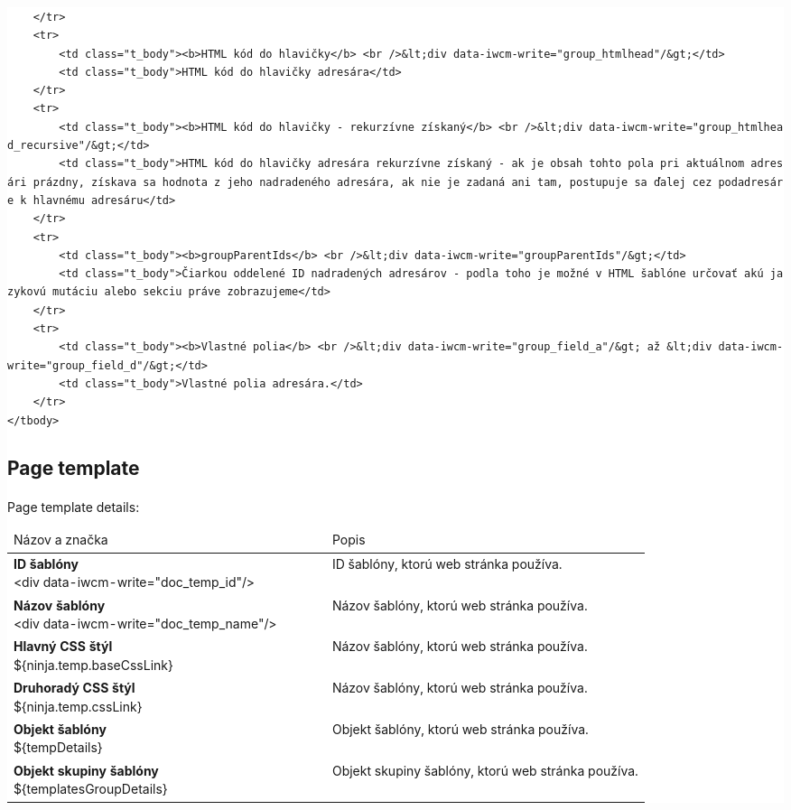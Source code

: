 		</tr>
		<tr>
			<td class="t_body"><b>HTML kód do hlavičky</b> <br />&lt;div data-iwcm-write="group_htmlhead"/&gt;</td>
			<td class="t_body">HTML kód do hlavičky adresára</td>
		</tr>
		<tr>
			<td class="t_body"><b>HTML kód do hlavičky - rekurzívne získaný</b> <br />&lt;div data-iwcm-write="group_htmlhead_recursive"/&gt;</td>
			<td class="t_body">HTML kód do hlavičky adresára rekurzívne získaný - ak je obsah tohto pola pri aktuálnom adresári prázdny, získava sa hodnota z jeho nadradeného adresára, ak nie je zadaná ani tam, postupuje sa ďalej cez podadresáre k hlavnému adresáru</td>
		</tr>
		<tr>
			<td class="t_body"><b>groupParentIds</b> <br />&lt;div data-iwcm-write="groupParentIds"/&gt;</td>
			<td class="t_body">Čiarkou oddelené ID nadradených adresárov - podla toho je možné v HTML šablóne určovať akú jazykovú mutáciu alebo sekciu práve zobrazujeme</td>
		</tr>
		<tr>
			<td class="t_body"><b>Vlastné polia</b> <br />&lt;div data-iwcm-write="group_field_a"/&gt; až &lt;div data-iwcm-write="group_field_d"/&gt;</td>
			<td class="t_body">Vlastné polia adresára.</td>
		</tr>
	</tbody>
</table>

## Page template

Page template details:

<table width="100%" class="ramikTable">
	<thead>
		<tr>
			<td width="50%" class="head">Názov a značka</td>
			<td width="50%" class="head">Popis</td>
		</tr>
	</thead>
	<tbody>
		<tr>
			<td class="t_body"><b>ID šablóny</b> <br />&lt;div data-iwcm-write="doc_temp_id"/&gt;</td>
			<td class="t_body">ID šablóny, ktorú web stránka používa.</td>
		</tr>
		<tr>
			<td class="t_body"><b>Názov šablóny</b> <br />&lt;div data-iwcm-write="doc_temp_name"/&gt;</td>
			<td class="t_body">Názov šablóny, ktorú web stránka používa.</td>
		</tr>
		<tr>
			<td class="t_body"><b>Hlavný CSS štýl</b> <br />${ninja.temp.baseCssLink}</td>
			<td class="t_body">Názov šablóny, ktorú web stránka používa.</td>
		</tr>
		<tr>
			<td class="t_body"><b>Druhoradý CSS štýl</b> <br />${ninja.temp.cssLink}</td>
			<td class="t_body">Názov šablóny, ktorú web stránka používa.</td>
		</tr>
		<tr>
			<td class="t_body"><b>Objekt šablóny</b> <br />${tempDetails}</td>
			<td class="t_body">Objekt šablóny, ktorú web stránka používa.</td>
		</tr>
		<tr>
			<td class="t_body"><b>Objekt skupiny šablóny</b> <br />${templatesGroupDetails}</td>
			<td class="t_body">Objekt skupiny šablóny, ktorú web stránka používa.</td>
		</tr>
	</tbody>
</table>